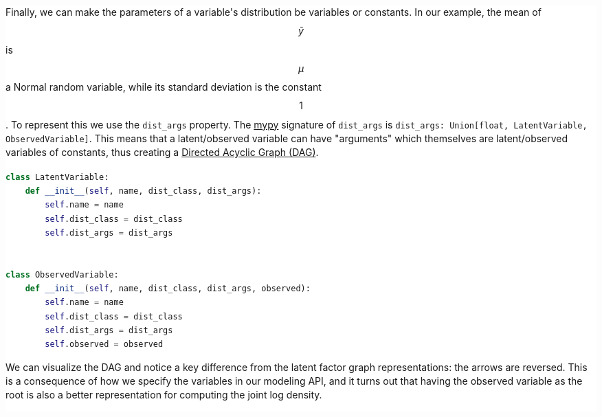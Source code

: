 Finally, we can make the parameters of a variable's distribution be variables or
constants.
In our example, the mean of $$ \bar y $$ is $$ \mu $$ a Normal random variable,
while its standard deviation is the constant $$ 1 $$.
To represent this we use the `dist_args` property.
The [mypy](https://mypy.readthedocs.io/) signature of `dist_args` is
`dist_args: Union[float, LatentVariable, ObservedVariable]`.
This means that a latent/observed variable can have "arguments" which themselves
are latent/observed variables of constants, thus creating a
[Directed Acyclic Graph (DAG)](https://en.wikipedia.org/wiki/Directed_acyclic_graph).

```python
class LatentVariable:
    def __init__(self, name, dist_class, dist_args):
        self.name = name
        self.dist_class = dist_class
        self.dist_args = dist_args


class ObservedVariable:
    def __init__(self, name, dist_class, dist_args, observed):
        self.name = name
        self.dist_class = dist_class
        self.dist_args = dist_args
        self.observed = observed
```

We can visualize the DAG and notice a key difference from the latent factor
graph representations: the arrows are reversed.
This is a consequence of how we specify the variables in our modeling API, and
it turns out that having the observed variable as the root is also a better
representation for computing the joint log density.

<figure>
<div style="display: flex;flex-direction: row;flex-wrap: nowrap;align-content: flex-start;justify-content: space-evenly;align-items: center;">